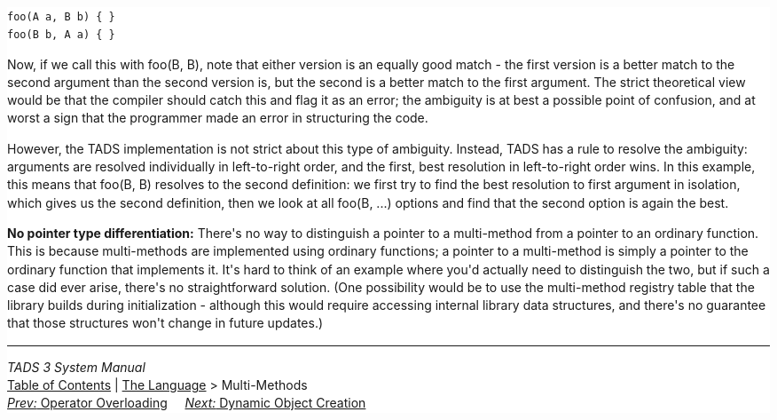     foo(A a, B b) { }
    foo(B b, A a) { }

</div>

Now, if we call this with <span class="code">foo(B, B)</span>, note that
either version is an equally good match - the first version is a better
match to the second argument than the second version is, but the second
is a better match to the first argument. The strict theoretical view
would be that the compiler should catch this and flag it as an error;
the ambiguity is at best a possible point of confusion, and at worst a
sign that the programmer made an error in structuring the code.

However, the TADS implementation is not strict about this type of
ambiguity. Instead, TADS has a rule to resolve the ambiguity: arguments
are resolved individually in left-to-right order, and the first, best
resolution in left-to-right order wins. In this example, this means that
<span class="code">foo(B, B)</span> resolves to the second definition:
we first try to find the best resolution to first argument in isolation,
which gives us the second definition, then we look at all
<span class="code">foo(B, ...)</span> options and find that the second
option is again the best.

**No pointer type differentiation:** There's no way to distinguish a
pointer to a multi-method from a pointer to an ordinary function. This
is because multi-methods are implemented using ordinary functions; a
pointer to a multi-method is simply a pointer to the ordinary function
that implements it. It's hard to think of an example where you'd
actually need to distinguish the two, but if such a case did ever arise,
there's no straightforward solution. (One possibility would be to use
the multi-method registry table that the library builds during
initialization - although this would require accessing internal library
data structures, and there's no guarantee that those structures won't
change in future updates.)

</div>

------------------------------------------------------------------------

<div class="navb">

*TADS 3 System Manual*  
<a href="toc.html" class="nav">Table of Contents</a> \|
<a href="langsec.html" class="nav">The Language</a> \> Multi-Methods  
<span class="navnp"><a href="opoverload.html" class="nav"><em>Prev:</em> Operator
Overloading</a>    
<a href="dynobj.html" class="nav"><em>Next:</em> Dynamic Object
Creation</a>     </span>

</div>

